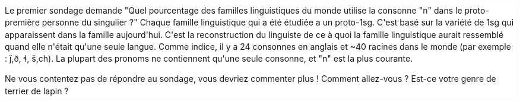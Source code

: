 Le premier sondage demande "Quel pourcentage des familles linguistiques du monde utilise la consonne "n" dans le proto-première personne du singulier ?" Chaque famille linguistique qui a été étudiée a un proto-1sg. C'est basé sur la variété de 1sg qui apparaissent dans la famille aujourd'hui. C'est la reconstruction du linguiste de ce à quoi la famille linguistique aurait ressemblé quand elle n'était qu'une seule langue. Comme indice, il y a 24 consonnes en anglais et ~40 racines dans le monde (par exemple : ǰ,ð, ɬ, š,ch). La plupart des pronoms ne contiennent qu'une seule consonne, et "n" est la plus courante.

Ne vous contentez pas de répondre au sondage, vous devriez commenter plus ! Comment allez-vous ? Est-ce votre genre de terrier de lapin ?

[^1]: Le sujet de l'email était "Serpents et échelles" et j'ai encore trop peur de demander si c'est une référence à l'Échelle de Jacob ; certains jeux de mots sont tout simplement trop puissants. Branche dérivée du Culte du Serpent, l'Adder de Jacob quand ?

[^2]: Il y a d'autres différences avec la psilocybine, car il semble que le venin de serpent puisse être addictif. Qui l'aurait su ?

[^3]: Un peu une supposition qu'ils sont en aval. Mais ils ont hérité de l'architecture mégalithique (pyramides !) des constructeurs de Göbekli Tepe et sont dans la même région. Si cela ne suffit pas, consultez cet article qui soutient que le mot de la civilisation voisine des Louvites pour Dieu apparaît comme un symbole à Göbekli Tepe. Et nous savons que les mythes sur les serpents ont duré aussi longtemps. Raisonnable que les croyances sur les anti-venins le fassent aussi, d'autant plus qu'elles ont une base chimique solide et ont probablement fonctionné.